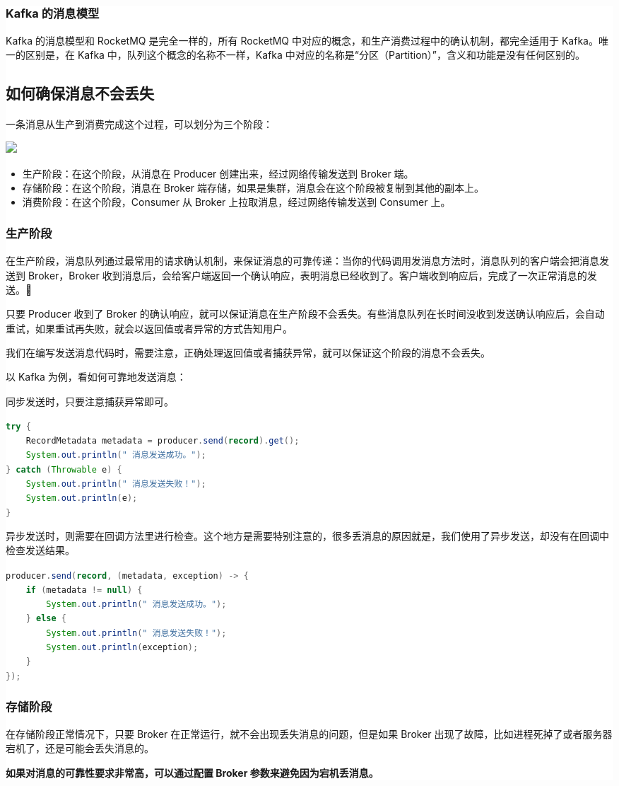### Kafka 的消息模型

Kafka 的消息模型和 RocketMQ 是完全一样的，所有 RocketMQ 中对应的概念，和生产消费过程中的确认机制，都完全适用于 Kafka。唯一的区别是，在 Kafka 中，队列这个概念的名称不一样，Kafka 中对应的名称是“分区（Partition）”，含义和功能是没有任何区别的。

## 如何确保消息不会丢失

一条消息从生产到消费完成这个过程，可以划分为三个阶段：

![](https://tva1.sinaimg.cn/large/006tNbRwgy1gamz3nndp6j31vr0u0jw2.jpg)

- 生产阶段：在这个阶段，从消息在 Producer 创建出来，经过网络传输发送到 Broker 端。
- 存储阶段：在这个阶段，消息在 Broker 端存储，如果是集群，消息会在这个阶段被复制到其他的副本上。
- 消费阶段：在这个阶段，Consumer 从 Broker 上拉取消息，经过网络传输发送到 Consumer 上。

### 生产阶段

在生产阶段，消息队列通过最常用的请求确认机制，来保证消息的可靠传递：当你的代码调用发消息方法时，消息队列的客户端会把消息发送到 Broker，Broker 收到消息后，会给客户端返回一个确认响应，表明消息已经收到了。客户端收到响应后，完成了一次正常消息的发送。

只要 Producer 收到了 Broker 的确认响应，就可以保证消息在生产阶段不会丢失。有些消息队列在长时间没收到发送确认响应后，会自动重试，如果重试再失败，就会以返回值或者异常的方式告知用户。

我们在编写发送消息代码时，需要注意，正确处理返回值或者捕获异常，就可以保证这个阶段的消息不会丢失。

以 Kafka 为例，看如何可靠地发送消息：

同步发送时，只要注意捕获异常即可。

```java
try {
    RecordMetadata metadata = producer.send(record).get();
    System.out.println(" 消息发送成功。");
} catch (Throwable e) {
    System.out.println(" 消息发送失败！");
    System.out.println(e);
}
```

异步发送时，则需要在回调方法里进行检查。这个地方是需要特别注意的，很多丢消息的原因就是，我们使用了异步发送，却没有在回调中检查发送结果。

```java
producer.send(record, (metadata, exception) -> {
    if (metadata != null) {
        System.out.println(" 消息发送成功。");
    } else {
        System.out.println(" 消息发送失败！");
        System.out.println(exception);
    }
});
```

### 存储阶段

在存储阶段正常情况下，只要 Broker 在正常运行，就不会出现丢失消息的问题，但是如果 Broker 出现了故障，比如进程死掉了或者服务器宕机了，还是可能会丢失消息的。

**如果对消息的可靠性要求非常高，可以通过配置 Broker 参数来避免因为宕机丢消息。**
